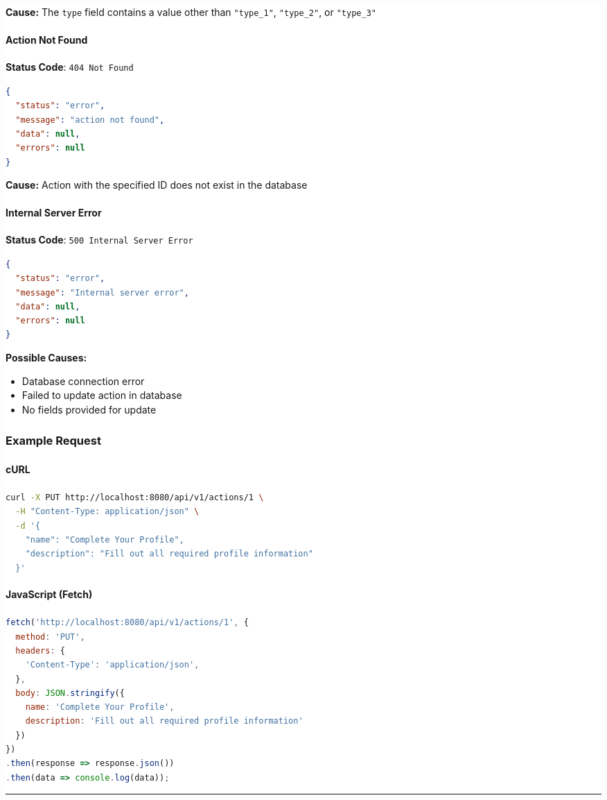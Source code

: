**Cause:** The `type` field contains a value other than `"type_1"`, `"type_2"`, or `"type_3"`

#### Action Not Found
**Status Code**: `404 Not Found`

```json
{
  "status": "error",
  "message": "action not found",
  "data": null,
  "errors": null
}
```

**Cause:** Action with the specified ID does not exist in the database

#### Internal Server Error
**Status Code**: `500 Internal Server Error`

```json
{
  "status": "error",
  "message": "Internal server error",
  "data": null,
  "errors": null
}
```

**Possible Causes:**
- Database connection error
- Failed to update action in database
- No fields provided for update

### Example Request

#### cURL
```bash
curl -X PUT http://localhost:8080/api/v1/actions/1 \
  -H "Content-Type: application/json" \
  -d '{
    "name": "Complete Your Profile",
    "description": "Fill out all required profile information"
  }'
```

#### JavaScript (Fetch)
```javascript
fetch('http://localhost:8080/api/v1/actions/1', {
  method: 'PUT',
  headers: {
    'Content-Type': 'application/json',
  },
  body: JSON.stringify({
    name: 'Complete Your Profile',
    description: 'Fill out all required profile information'
  })
})
.then(response => response.json())
.then(data => console.log(data));
```

---